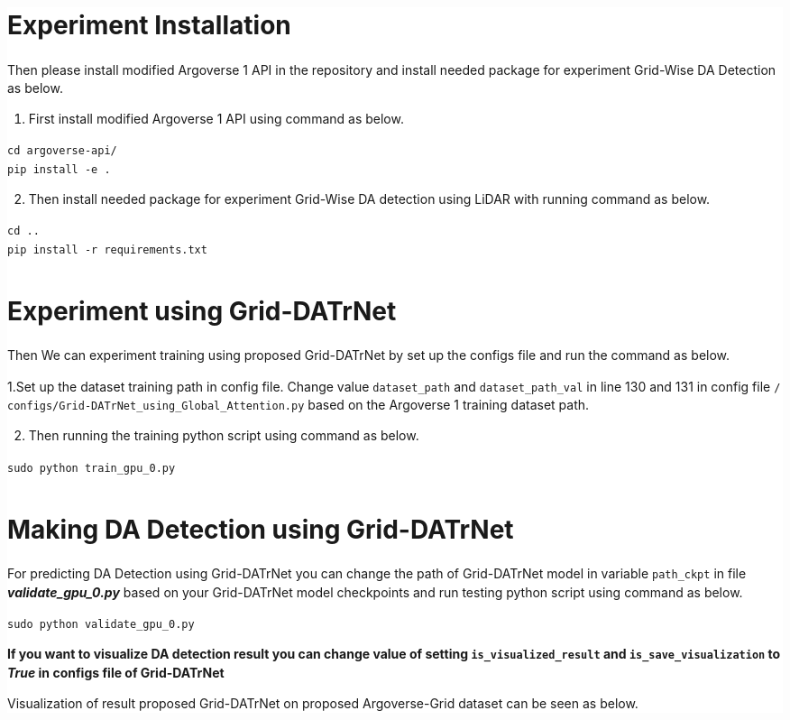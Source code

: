 # Experiment Installation
Then please install modified Argoverse 1 API in the repository and install needed package for experiment Grid-Wise DA Detection as below.

1. First install modified Argoverse 1 API using command as below.

```
cd argoverse-api/
pip install -e .
```

2. Then install needed package for experiment Grid-Wise DA detection using LiDAR with running command as below.

```
cd ..
pip install -r requirements.txt
```

# Experiment using Grid-DATrNet
Then We can experiment training using proposed Grid-DATrNet by set up the configs file and run the command as below.

1.Set up the dataset training path in config file. Change value `dataset_path` and `dataset_path_val` in line 130 and 131 in config file `/configs/Grid-DATrNet_using_Global_Attention.py` based on the Argoverse 1 training dataset path.

2. Then running the training python script using command as below.

```
sudo python train_gpu_0.py
```

# Making DA Detection using Grid-DATrNet
For predicting DA Detection using Grid-DATrNet you can change the path of Grid-DATrNet model in variable `path_ckpt` in file ***validate_gpu_0.py*** based on your Grid-DATrNet model checkpoints and run testing python script using command as below.

```
sudo python validate_gpu_0.py
```

**If you want to visualize DA detection result you can change value of setting `is_visualized_result` and `is_save_visualization` to ***True*** in configs file of Grid-DATrNet**

Visualization of result proposed Grid-DATrNet on proposed Argoverse-Grid dataset can be seen as below.
